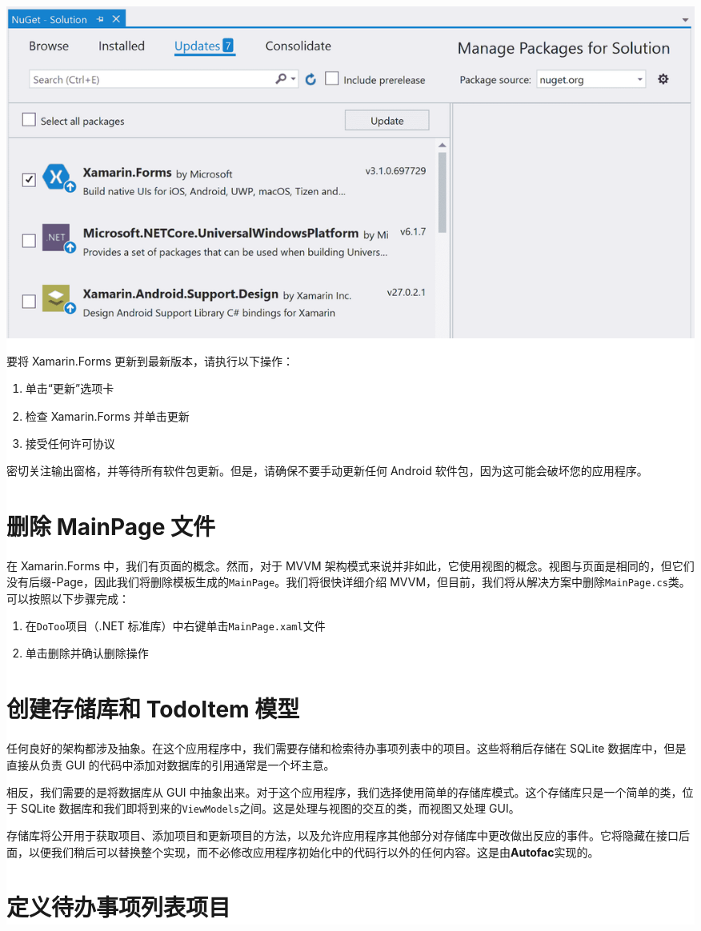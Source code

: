 ![](img/add08ce1-c4cd-4a91-b7a6-b1678169e278.png)

要将 Xamarin.Forms 更新到最新版本，请执行以下操作：

1.  单击“更新”选项卡

1.  检查 Xamarin.Forms 并单击更新

1.  接受任何许可协议

密切关注输出窗格，并等待所有软件包更新。但是，请确保不要手动更新任何 Android 软件包，因为这可能会破坏您的应用程序。

# 删除 MainPage 文件

在 Xamarin.Forms 中，我们有页面的概念。然而，对于 MVVM 架构模式来说并非如此，它使用视图的概念。视图与页面是相同的，但它们没有后缀-Page，因此我们将删除模板生成的`MainPage`。我们将很快详细介绍 MVVM，但目前，我们将从解决方案中删除`MainPage.cs`类。可以按照以下步骤完成：

1.  在`DoToo`项目（.NET 标准库）中右键单击`MainPage.xaml`文件

1.  单击删除并确认删除操作

# 创建存储库和 TodoItem 模型

任何良好的架构都涉及抽象。在这个应用程序中，我们需要存储和检索待办事项列表中的项目。这些将稍后存储在 SQLite 数据库中，但是直接从负责 GUI 的代码中添加对数据库的引用通常是一个坏主意。

相反，我们需要的是将数据库从 GUI 中抽象出来。对于这个应用程序，我们选择使用简单的存储库模式。这个存储库只是一个简单的类，位于 SQLite 数据库和我们即将到来的`ViewModels`之间。这是处理与视图的交互的类，而视图又处理 GUI。

存储库将公开用于获取项目、添加项目和更新项目的方法，以及允许应用程序其他部分对存储库中更改做出反应的事件。它将隐藏在接口后面，以便我们稍后可以替换整个实现，而不必修改应用程序初始化中的代码行以外的任何内容。这是由**Autofac**实现的。

# 定义待办事项列表项目

